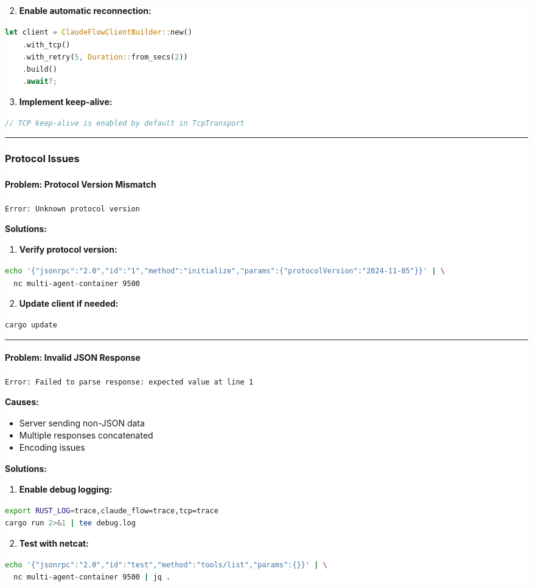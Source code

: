2. **Enable automatic reconnection:**
```rust
let client = ClaudeFlowClientBuilder::new()
    .with_tcp()
    .with_retry(5, Duration::from_secs(2))
    .build()
    .await?;
```

3. **Implement keep-alive:**
```rust
// TCP keep-alive is enabled by default in TcpTransport
```

---

### Protocol Issues

#### Problem: Protocol Version Mismatch
```
Error: Unknown protocol version
```

**Solutions:**

1. **Verify protocol version:**
```bash
echo '{"jsonrpc":"2.0","id":"1","method":"initialize","params":{"protocolVersion":"2024-11-05"}}' | \
  nc multi-agent-container 9500
```

2. **Update client if needed:**
```bash
cargo update
```

---

#### Problem: Invalid JSON Response
```
Error: Failed to parse response: expected value at line 1
```

**Causes:**
- Server sending non-JSON data
- Multiple responses concatenated
- Encoding issues

**Solutions:**

1. **Enable debug logging:**
```bash
export RUST_LOG=trace,claude_flow=trace,tcp=trace
cargo run 2>&1 | tee debug.log
```

2. **Test with netcat:**
```bash
echo '{"jsonrpc":"2.0","id":"test","method":"tools/list","params":{}}' | \
  nc multi-agent-container 9500 | jq .
```
